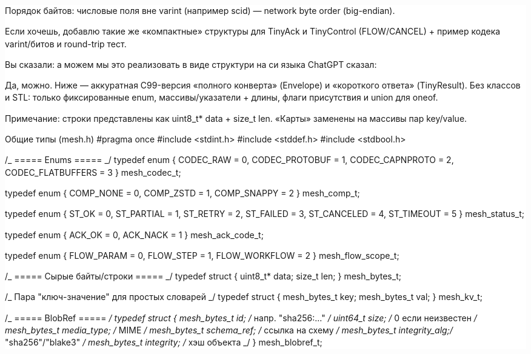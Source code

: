 Порядок байтов: числовые поля вне varint (например scid) — network byte order (big-endian).

Если хочешь, добавлю такие же «компактные» структуры для TinyAck и TinyControl (FLOW/CANCEL) + пример кодека varint/битов и round-trip тест.

Вы сказали:
а можем мы это реализовать в виде структури на си языка
ChatGPT сказал:

Да, можно. Ниже — аккуратная C99-версия «полного конверта» (Envelope) и «короткого ответа» (TinyResult).
Без классов и STL: только фиксированные enum, массивы/указатели + длины, флаги присутствия и union для oneof.

Примечание: строки представлены как uint8_t\* data + size_t len. «Карты» заменены на массивы пар key/value.

Общие типы (mesh.h)
#pragma once
#include <stdint.h>
#include <stddef.h>
#include <stdbool.h>

/_ ===== Enums ===== _/
typedef enum {
CODEC_RAW = 0, CODEC_PROTOBUF = 1, CODEC_CAPNPROTO = 2, CODEC_FLATBUFFERS = 3
} mesh_codec_t;

typedef enum {
COMP_NONE = 0, COMP_ZSTD = 1, COMP_SNAPPY = 2
} mesh_comp_t;

typedef enum {
ST_OK = 0, ST_PARTIAL = 1, ST_RETRY = 2, ST_FAILED = 3, ST_CANCELED = 4, ST_TIMEOUT = 5
} mesh_status_t;

typedef enum {
ACK_OK = 0, ACK_NACK = 1
} mesh_ack_code_t;

typedef enum {
FLOW_PARAM = 0, FLOW_STEP = 1, FLOW_WORKFLOW = 2
} mesh_flow_scope_t;

/_ ===== Сырые байты/строки ===== _/
typedef struct { uint8_t\* data; size_t len; } mesh_bytes_t;

/_ Пара "ключ-значение" для простых словарей _/
typedef struct { mesh_bytes_t key; mesh_bytes_t val; } mesh_kv_t;

/_ ===== BlobRef ===== _/
typedef struct {
mesh_bytes_t id; /_ напр. "sha256:..." _/
uint64_t size; /_ 0 если неизвестен _/
mesh_bytes_t media_type; /_ MIME _/
mesh_bytes_t schema_ref; /_ ссылка на схему _/
mesh_bytes_t integrity_alg;/_ "sha256"/"blake3" _/
mesh_bytes_t integrity; /_ хэш объекта _/
} mesh_blobref_t;
